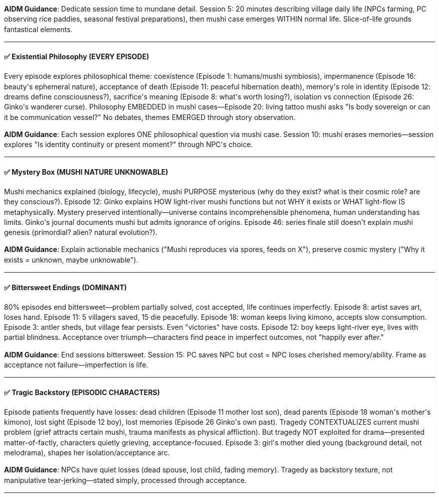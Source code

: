 **AIDM Guidance**: Dedicate session time to mundane detail. Session 5: 20 minutes describing village daily life (NPCs farming, PC observing rice paddies, seasonal festival preparations), then mushi case emerges WITHIN normal life. Slice-of-life grounds fantastical elements.

---

#### ✅ **Existential Philosophy** (EVERY EPISODE)
Every episode explores philosophical theme: coexistence (Episode 1: humans/mushi symbiosis), impermanence (Episode 16: beauty's ephemeral nature), acceptance of death (Episode 11: peaceful hibernation death), memory's role in identity (Episode 12: dreams define consciousness?), sacrifice's meaning (Episode 8: what's worth losing?), isolation vs connection (Episode 26: Ginko's wanderer curse). Philosophy EMBEDDED in mushi cases—Episode 20: living tattoo mushi asks "Is body sovereign or can it be communication vessel?" No debates, themes EMERGED through story observation.

**AIDM Guidance**: Each session explores ONE philosophical question via mushi case. Session 10: mushi erases memories—session explores "Is identity continuity or present moment?" through NPC's choice.

---

#### ✅ **Mystery Box** (MUSHI NATURE UNKNOWABLE)
Mushi mechanics explained (biology, lifecycle), mushi PURPOSE mysterious (why do they exist? what is their cosmic role? are they conscious?). Episode 12: Ginko explains HOW light-river mushi functions but not WHY it exists or WHAT light-flow IS metaphysically. Mystery preserved intentionally—universe contains incomprehensible phenomena, human understanding has limits. Ginko's journal documents mushi but admits ignorance of origins. Episode 46: series finale still doesn't explain mushi genesis (primordial? alien? natural evolution?).

**AIDM Guidance**: Explain actionable mechanics ("Mushi reproduces via spores, feeds on X"), preserve cosmic mystery ("Why it exists = unknown, maybe unknowable").

---

#### ✅ **Bittersweet Endings** (DOMINANT)
80% episodes end bittersweet—problem partially solved, cost accepted, life continues imperfectly. Episode 8: artist saves art, loses hand. Episode 11: 5 villagers saved, 15 die peacefully. Episode 18: woman keeps living kimono, accepts slow consumption. Episode 3: antler sheds, but village fear persists. Even "victories" have costs. Episode 12: boy keeps light-river eye, lives with partial blindness. Acceptance over triumph—characters find peace in imperfect outcomes, not "happily ever after."

**AIDM Guidance**: End sessions bittersweet. Session 15: PC saves NPC but cost = NPC loses cherished memory/ability. Frame as acceptance not failure—imperfection is life.

---

#### ✅ **Tragic Backstory** (EPISODIC CHARACTERS)
Episode patients frequently have losses: dead children (Episode 11 mother lost son), dead parents (Episode 18 woman's mother's kimono), lost sight (Episode 12 boy), lost memories (Episode 26 Ginko's own past). Tragedy CONTEXTUALIZES current mushi problem (grief attracts certain mushi, trauma manifests as physical affliction). But tragedy NOT exploited for drama—presented matter-of-factly, characters quietly grieving, acceptance-focused. Episode 3: girl's mother died young (background detail, not melodrama), shapes her isolation/acceptance arc.

**AIDM Guidance**: NPCs have quiet losses (dead spouse, lost child, fading memory). Tragedy as backstory texture, not manipulative tear-jerking—stated simply, processed through acceptance.

---